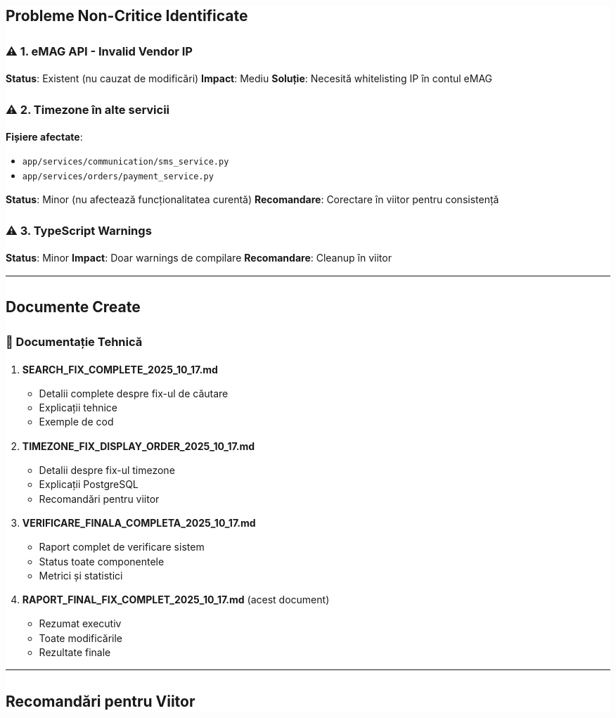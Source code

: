 
## Probleme Non-Critice Identificate

### ⚠️ 1. eMAG API - Invalid Vendor IP
**Status**: Existent (nu cauzat de modificări)
**Impact**: Mediu
**Soluție**: Necesită whitelisting IP în contul eMAG

### ⚠️ 2. Timezone în alte servicii
**Fișiere afectate**:
- `app/services/communication/sms_service.py`
- `app/services/orders/payment_service.py`

**Status**: Minor (nu afectează funcționalitatea curentă)
**Recomandare**: Corectare în viitor pentru consistență

### ⚠️ 3. TypeScript Warnings
**Status**: Minor
**Impact**: Doar warnings de compilare
**Recomandare**: Cleanup în viitor

---

## Documente Create

### 📄 Documentație Tehnică

1. **SEARCH_FIX_COMPLETE_2025_10_17.md**
   - Detalii complete despre fix-ul de căutare
   - Explicații tehnice
   - Exemple de cod

2. **TIMEZONE_FIX_DISPLAY_ORDER_2025_10_17.md**
   - Detalii despre fix-ul timezone
   - Explicații PostgreSQL
   - Recomandări pentru viitor

3. **VERIFICARE_FINALA_COMPLETA_2025_10_17.md**
   - Raport complet de verificare sistem
   - Status toate componentele
   - Metrici și statistici

4. **RAPORT_FINAL_FIX_COMPLET_2025_10_17.md** (acest document)
   - Rezumat executiv
   - Toate modificările
   - Rezultate finale

---

## Recomandări pentru Viitor
